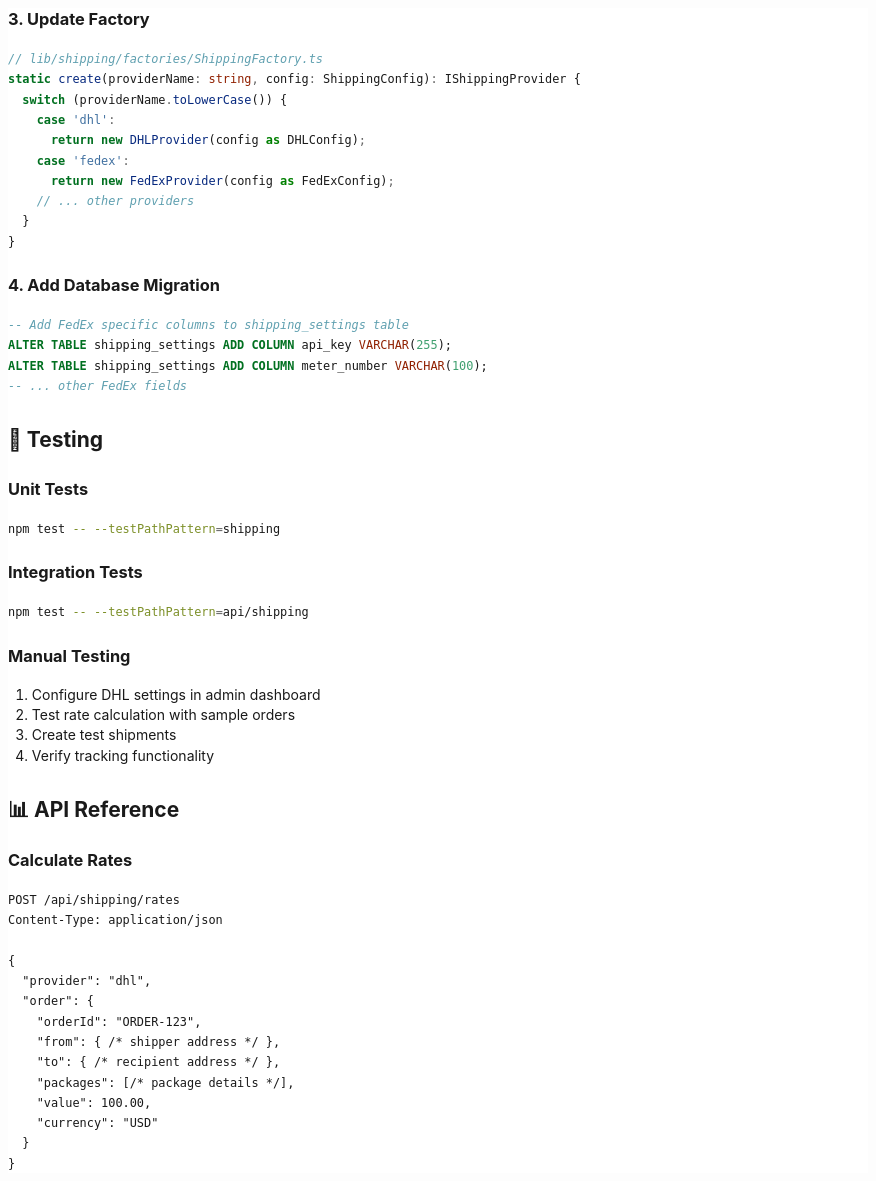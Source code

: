 ### 3. Update Factory
```typescript
// lib/shipping/factories/ShippingFactory.ts
static create(providerName: string, config: ShippingConfig): IShippingProvider {
  switch (providerName.toLowerCase()) {
    case 'dhl':
      return new DHLProvider(config as DHLConfig);
    case 'fedex':
      return new FedExProvider(config as FedExConfig);
    // ... other providers
  }
}
```

### 4. Add Database Migration
```sql
-- Add FedEx specific columns to shipping_settings table
ALTER TABLE shipping_settings ADD COLUMN api_key VARCHAR(255);
ALTER TABLE shipping_settings ADD COLUMN meter_number VARCHAR(100);
-- ... other FedEx fields
```

## 🧪 Testing

### Unit Tests
```bash
npm test -- --testPathPattern=shipping
```

### Integration Tests
```bash
npm test -- --testPathPattern=api/shipping
```

### Manual Testing
1. Configure DHL settings in admin dashboard
2. Test rate calculation with sample orders
3. Create test shipments
4. Verify tracking functionality

## 📊 API Reference

### Calculate Rates
```http
POST /api/shipping/rates
Content-Type: application/json

{
  "provider": "dhl",
  "order": {
    "orderId": "ORDER-123",
    "from": { /* shipper address */ },
    "to": { /* recipient address */ },
    "packages": [/* package details */],
    "value": 100.00,
    "currency": "USD"
  }
}
```
